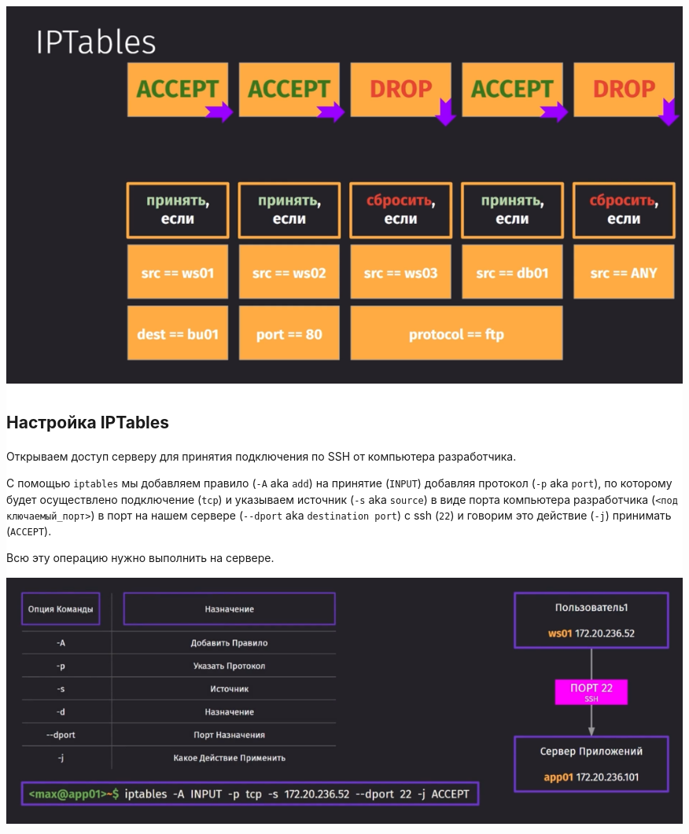 ![](_png/1d65878b7e0635726a3b2d8379c59451.png)

## Настройка IPTables 

Открываем доступ серверу для принятия подключения по SSH от компьютера разработчика.

С помощью `iptables` мы добавляем правило (`-A` aka `add`) на принятие (`INPUT`) добавляя протокол (`-p` aka `port`),  по которому будет осуществлено подключение (`tcp`) и указываем источник (`-s` aka `source`) в виде порта компьютера разработчика (`<подключаемый_порт>`) в порт на нашем сервере (`--dport` aka `destination port`) с ssh (`22`) и говорим это действие (`-j`) принимать (`ACCEPT`).

Всю эту операцию нужно выполнить на сервере.

![](_png/a14b244de555c606b7d397aa26ad6a0d.png)
